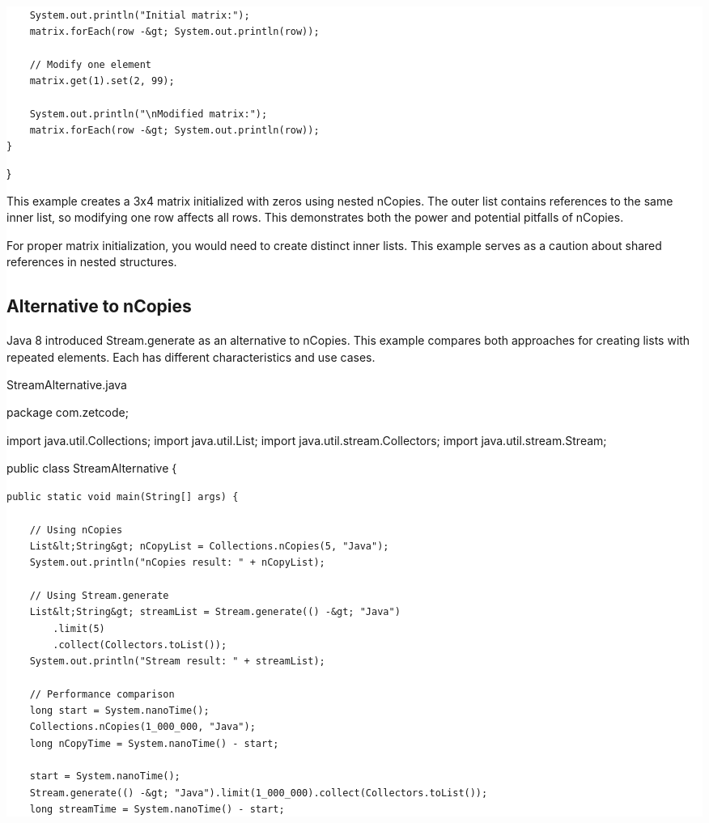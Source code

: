         System.out.println("Initial matrix:");
        matrix.forEach(row -&gt; System.out.println(row));
        
        // Modify one element
        matrix.get(1).set(2, 99);
        
        System.out.println("\nModified matrix:");
        matrix.forEach(row -&gt; System.out.println(row));
    }
}

This example creates a 3x4 matrix initialized with zeros using nested
nCopies. The outer list contains references to the same inner
list, so modifying one row affects all rows. This demonstrates both the power
and potential pitfalls of nCopies.

For proper matrix initialization, you would need to create distinct inner
lists. This example serves as a caution about shared references in nested
structures.

## Alternative to nCopies

Java 8 introduced Stream.generate as an alternative to
nCopies. This example compares both approaches for creating
lists with repeated elements. Each has different characteristics and use cases.

StreamAlternative.java
  

package com.zetcode;

import java.util.Collections;
import java.util.List;
import java.util.stream.Collectors;
import java.util.stream.Stream;

public class StreamAlternative {

    public static void main(String[] args) {
        
        // Using nCopies
        List&lt;String&gt; nCopyList = Collections.nCopies(5, "Java");
        System.out.println("nCopies result: " + nCopyList);
        
        // Using Stream.generate
        List&lt;String&gt; streamList = Stream.generate(() -&gt; "Java")
            .limit(5)
            .collect(Collectors.toList());
        System.out.println("Stream result: " + streamList);
        
        // Performance comparison
        long start = System.nanoTime();
        Collections.nCopies(1_000_000, "Java");
        long nCopyTime = System.nanoTime() - start;
        
        start = System.nanoTime();
        Stream.generate(() -&gt; "Java").limit(1_000_000).collect(Collectors.toList());
        long streamTime = System.nanoTime() - start;
        